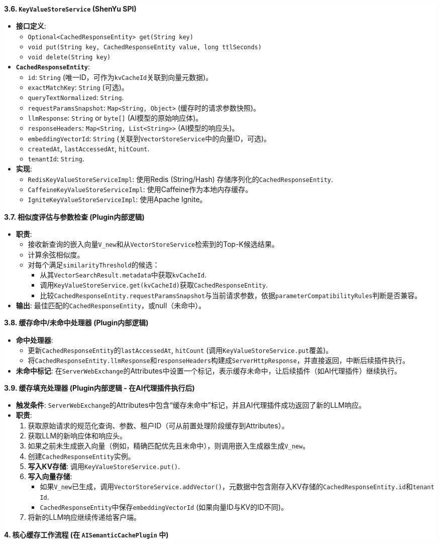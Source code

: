 **3.6. `KeyValueStoreService` (ShenYu SPI)**

*   **接口定义**:
    *   `Optional<CachedResponseEntity> get(String key)`
    *   `void put(String key, CachedResponseEntity value, long ttlSeconds)`
    *   `void delete(String key)`
*   **`CachedResponseEntity`**:
    *   `id`: `String` (唯一ID，可作为`kvCacheId`关联到向量元数据)。
    *   `exactMatchKey`: `String` (可选)。
    *   `queryTextNormalized`: `String`.
    *   `requestParamsSnapshot`: `Map<String, Object>` (缓存时的请求参数快照)。
    *   `llmResponse`: `String` or `byte[]` (AI模型的原始响应体)。
    *   `responseHeaders`: `Map<String, List<String>>` (AI模型的响应头)。
    *   `embeddingVectorId`: `String` (关联到`VectorStoreService`中的向量ID，可选)。
    *   `createdAt`, `lastAccessedAt`, `hitCount`.
    *   `tenantId`: `String`.
*   **实现**:
    *   `RedisKeyValueStoreServiceImpl`: 使用Redis (String/Hash) 存储序列化的`CachedResponseEntity`.
    *   `CaffeineKeyValueStoreServiceImpl`: 使用Caffeine作为本地内存缓存。
    *   `IgniteKeyValueStoreServiceImpl`: 使用Apache Ignite。

**3.7. 相似度评估与参数检查 (Plugin内部逻辑)**

*   **职责**:
    *   接收新查询的嵌入向量`V_new`和从`VectorStoreService`检索到的Top-K候选结果。
    *   计算余弦相似度。
    *   对每个满足`similarityThreshold`的候选：
        *   从其`VectorSearchResult.metadata`中获取`kvCacheId`.
        *   调用`KeyValueStoreService.get(kvCacheId)`获取`CachedResponseEntity`.
        *   比较`CachedResponseEntity.requestParamsSnapshot`与当前请求参数，依据`parameterCompatibilityRules`判断是否兼容。
*   **输出**: 最佳匹配的`CachedResponseEntity`，或null（未命中）。

**3.8. 缓存命中/未命中处理器 (Plugin内部逻辑)**

*   **命中处理器**:
    *   更新`CachedResponseEntity`的`lastAccessedAt`, `hitCount` (调用`KeyValueStoreService.put`覆盖)。
    *   将`CachedResponseEntity.llmResponse`和`responseHeaders`构建成`ServerHttpResponse`，并直接返回，中断后续插件执行。
*   **未命中标记**: 在`ServerWebExchange`的Attributes中设置一个标记，表示缓存未命中，让后续插件（如AI代理插件）继续执行。

**3.9. 缓存填充处理器 (Plugin内部逻辑 - 在AI代理插件执行后)**

*   **触发条件**: `ServerWebExchange`的Attributes中包含“缓存未命中”标记，并且AI代理插件成功返回了新的LLM响应。
*   **职责**:
    1.  获取原始请求的规范化查询、参数、租户ID（可从前置处理阶段缓存到Attributes）。
    2.  获取LLM的新响应体和响应头。
    3.  如果之前未生成嵌入向量（例如，精确匹配优先且未命中），则调用嵌入生成器生成`V_new`。
    4.  创建`CachedResponseEntity`实例。
    5.  **写入KV存储**: 调用`KeyValueStoreService.put()`.
    6.  **写入向量存储**:
        *   如果`V_new`已生成，调用`VectorStoreService.addVector()`，元数据中包含刚存入KV存储的`CachedResponseEntity.id`和`tenantId`.
        *   `CachedResponseEntity`中保存`embeddingVectorId` (如果向量ID与KV的ID不同)。
    7.  将新的LLM响应继续传递给客户端。

**4. 核心缓存工作流程 (在 `AISemanticCachePlugin` 中)**
